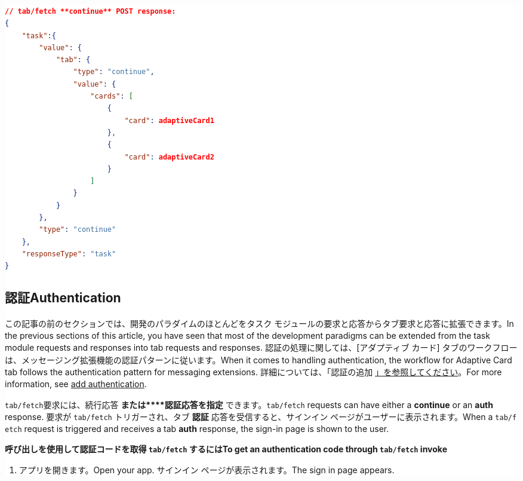 ```json
// tab/fetch **continue** POST response: 
{
    "task":{
        "value": {
            "tab": {
                "type": "continue",
                "value": {
                    "cards": [
                        {
                            "card": adaptiveCard1
                        },
                        {
                            "card": adaptiveCard2
                        }
                    ]
                }
            }
        },
        "type": "continue"
    },
    "responseType": "task"
}
```

## <a name="authentication"></a><span data-ttu-id="d1fd5-168">認証</span><span class="sxs-lookup"><span data-stu-id="d1fd5-168">Authentication</span></span>

<span data-ttu-id="d1fd5-169">この記事の前のセクションでは、開発のパラダイムのほとんどをタスク モジュールの要求と応答からタブ要求と応答に拡張できます。</span><span class="sxs-lookup"><span data-stu-id="d1fd5-169">In the previous sections of this article, you have seen that most of the development paradigms can be extended from the task module requests and responses into tab requests and responses.</span></span> <span data-ttu-id="d1fd5-170">認証の処理に関しては、[アダプティブ カード] タブのワークフローは、メッセージング拡張機能の認証パターンに従います。</span><span class="sxs-lookup"><span data-stu-id="d1fd5-170">When it comes to handling authentication, the workflow for Adaptive Card tab follows the authentication pattern for messaging extensions.</span></span> <span data-ttu-id="d1fd5-171">詳細については、「認証の追加 [」を参照してください](../../messaging-extensions/how-to/add-authentication.md)。</span><span class="sxs-lookup"><span data-stu-id="d1fd5-171">For more information, see [add authentication](../../messaging-extensions/how-to/add-authentication.md).</span></span>

<span data-ttu-id="d1fd5-172">`tab/fetch`要求には、続行応答 **または\*\*\*\*認証応答を指定** できます。</span><span class="sxs-lookup"><span data-stu-id="d1fd5-172">`tab/fetch` requests can have either a **continue** or an **auth** response.</span></span> <span data-ttu-id="d1fd5-173">要求が `tab/fetch` トリガーされ、タブ **認証** 応答を受信すると、サインイン ページがユーザーに表示されます。</span><span class="sxs-lookup"><span data-stu-id="d1fd5-173">When a `tab/fetch` request is triggered and receives a tab **auth** response, the sign-in page is shown to the user.</span></span>

<span data-ttu-id="d1fd5-174">**呼び出しを使用して認証コードを取得 `tab/fetch` するには**</span><span class="sxs-lookup"><span data-stu-id="d1fd5-174">**To get an authentication code through `tab/fetch` invoke**</span></span>

1. <span data-ttu-id="d1fd5-175">アプリを開きます。</span><span class="sxs-lookup"><span data-stu-id="d1fd5-175">Open your app.</span></span> <span data-ttu-id="d1fd5-176">サインイン ページが表示されます。</span><span class="sxs-lookup"><span data-stu-id="d1fd5-176">The sign in page appears.</span></span>
